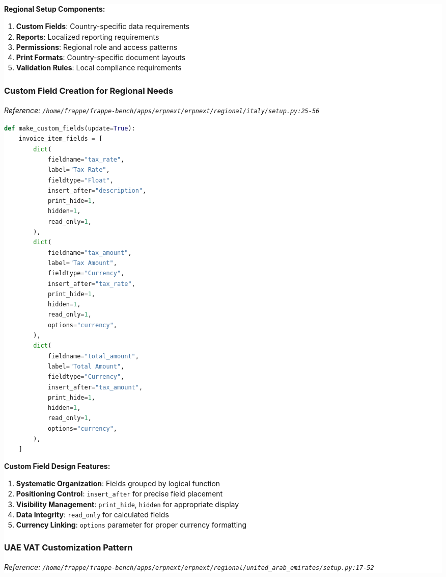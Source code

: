 **Regional Setup Components:**
1. **Custom Fields**: Country-specific data requirements
2. **Reports**: Localized reporting requirements
3. **Permissions**: Regional role and access patterns
4. **Print Formats**: Country-specific document layouts
5. **Validation Rules**: Local compliance requirements

### Custom Field Creation for Regional Needs
*Reference: `/home/frappe/frappe-bench/apps/erpnext/erpnext/regional/italy/setup.py:25-56`*

```python
def make_custom_fields(update=True):
    invoice_item_fields = [
        dict(
            fieldname="tax_rate",
            label="Tax Rate",
            fieldtype="Float",
            insert_after="description",
            print_hide=1,
            hidden=1,
            read_only=1,
        ),
        dict(
            fieldname="tax_amount",
            label="Tax Amount",
            fieldtype="Currency",
            insert_after="tax_rate",
            print_hide=1,
            hidden=1,
            read_only=1,
            options="currency",
        ),
        dict(
            fieldname="total_amount",
            label="Total Amount",
            fieldtype="Currency",
            insert_after="tax_amount",
            print_hide=1,
            hidden=1,
            read_only=1,
            options="currency",
        ),
    ]
```

**Custom Field Design Features:**
1. **Systematic Organization**: Fields grouped by logical function
2. **Positioning Control**: `insert_after` for precise field placement
3. **Visibility Management**: `print_hide`, `hidden` for appropriate display
4. **Data Integrity**: `read_only` for calculated fields
5. **Currency Linking**: `options` parameter for proper currency formatting

### UAE VAT Customization Pattern
*Reference: `/home/frappe/frappe-bench/apps/erpnext/erpnext/regional/united_arab_emirates/setup.py:17-52`*
